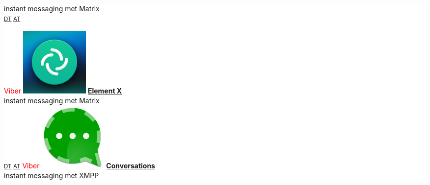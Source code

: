 instant messaging met Matrix<br><small><a target="_blank" href="https://github.com/PanderMusubi/foss/blob/main/README.md#element">DT</a> <a target="_blank" href="https://alternativeto.net/software/element-app/about/">AT</a></small></td>
<td valign="top"><font color="red">Viber</font></td></tr>
<tr id="io.element.android.x"><td><a target="_blank" href="https://f-droid.org/en/packages/io.element.android.x"><img alt="icon" width="128px" src="icons/io.element.android.x.png"></a></td>
<td valign="top"><a target="_blank" href="https://f-droid.org/en/packages/io.element.android.x"><strong>Element X</strong></a><br>
instant messaging met Matrix<br><small><a target="_blank" href="https://github.com/PanderMusubi/foss/blob/main/README.md#element">DT</a> <a target="_blank" href="https://alternativeto.net/software/element-x/about/">AT</a></small></td>
<td valign="top"><font color="red">Viber</font></td></tr>
<tr id="eu.siacs.conversations"><td><a target="_blank" href="https://f-droid.org/en/packages/eu.siacs.conversations"><img alt="icon" width="128px" src="icons/eu.siacs.conversations.png"></a></td>
<td valign="top"><a target="_blank" href="https://f-droid.org/en/packages/eu.siacs.conversations"><strong>Conversations</strong></a><br>
instant messaging met XMPP<br><small></small></td>
<td valign="top"><font color="red"></font></td></tr>